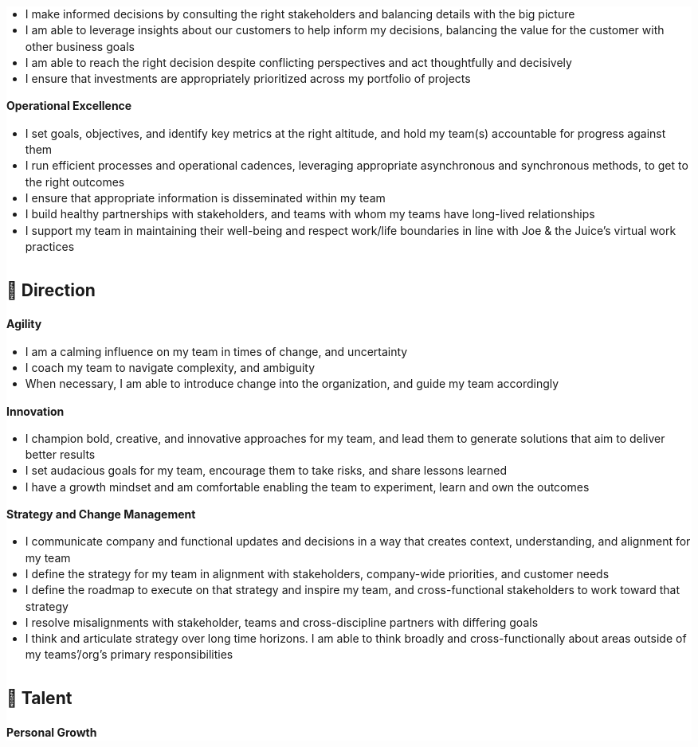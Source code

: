 *   I make informed decisions by consulting the right stakeholders and balancing details with the big picture
*   I am able to leverage insights about our customers to help inform my decisions, balancing the value for the customer with other business goals
*   I am able to reach the right decision despite conflicting perspectives and act thoughtfully and decisively
*   I ensure that investments are appropriately prioritized across my portfolio of projects

**Operational Excellence**

*   I set goals, objectives, and identify key metrics at the right altitude, and hold my team(s) accountable for progress against them
*   I run efficient processes and operational cadences, leveraging appropriate asynchronous and synchronous methods, to get to the right outcomes
*   I ensure that appropriate information is disseminated within my team
*   I build healthy partnerships with stakeholders, and teams with whom my teams have long-lived relationships
*   I support my team in maintaining their well-being and respect work/life boundaries in line with Joe & the Juice’s virtual work practices

🌟 Direction
------------

**Agility**

*   I am a calming influence on my team in times of change, and uncertainty
*   I coach my team to navigate complexity, and ambiguity
*   When necessary, I am able to introduce change into the organization, and guide my team accordingly

**Innovation**

*   I champion bold, creative, and innovative approaches for my team, and lead them to generate solutions that aim to deliver better results
*   I set audacious goals for my team, encourage them to take risks, and share lessons learned
*   I have a growth mindset and am comfortable enabling the team to experiment, learn and own the outcomes

**Strategy and Change Management**

*   I communicate company and functional updates and decisions in a way that creates context, understanding, and alignment for my team
*   I define the strategy for my team in alignment with stakeholders, company-wide priorities, and customer needs
*   I define the roadmap to execute on that strategy and inspire my team, and cross-functional stakeholders to work toward that strategy
*   I resolve misalignments with stakeholder, teams and cross-discipline partners with differing goals
*   I think and articulate strategy over long time horizons. I am able to think broadly and cross-functionally about areas outside of my teams’/org’s primary responsibilities

🌳 Talent
---------

**Personal Growth**
